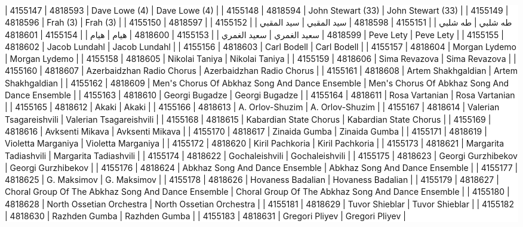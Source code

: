 | 4155147 | 4818593 | Dave Lowe (4) | Dave Lowe (4) |
| 4155148 | 4818594 | John Stewart (33) | John Stewart (33) |
| 4155149 | 4818596 | Frah (3) | Frah (3) |
| 4155150 | 4818597 | طه شلبي | طه شلبي |
| 4155151 | 4818598 | سيد المقبي | سيد المقبي |
| 4155152 | 4818599 | سعيد الغمري | سعيد الغمري |
| 4155153 | 4818600 | هيام | هيام |
| 4155154 | 4818601 | Peve Lety | Peve Lety |
| 4155155 | 4818602 | Jacob Lundahl | Jacob Lundahl |
| 4155156 | 4818603 | Carl Bodell | Carl Bodell |
| 4155157 | 4818604 | Morgan Lydemo | Morgan Lydemo |
| 4155158 | 4818605 | Nikolai Taniya | Nikolai Taniya |
| 4155159 | 4818606 | Sima Revazova | Sima Revazova |
| 4155160 | 4818607 | Azerbaidzhan Radio Chorus | Azerbaidzhan Radio Chorus |
| 4155161 | 4818608 | Artem Shakhgaldian | Artem Shakhgaldian |
| 4155162 | 4818609 | Men's Chorus Of Abkhaz Song And Dance Ensemble | Men's Chorus Of Abkhaz Song And Dance Ensemble |
| 4155163 | 4818610 | Georgi Bugadze | Georgi Bugadze |
| 4155164 | 4818611 | Rosa Vartanian | Rosa Vartanian |
| 4155165 | 4818612 | Akaki | Akaki |
| 4155166 | 4818613 | A. Orlov-Shuzim | A. Orlov-Shuzim |
| 4155167 | 4818614 | Valerian Tsagareishvili | Valerian Tsagareishvili |
| 4155168 | 4818615 | Kabardian State Chorus | Kabardian State Chorus |
| 4155169 | 4818616 | Avksenti Mikava | Avksenti Mikava |
| 4155170 | 4818617 | Zinaida Gumba | Zinaida Gumba |
| 4155171 | 4818619 | Violetta Marganiya | Violetta Marganiya |
| 4155172 | 4818620 | Kiril Pachkoria | Kiril Pachkoria |
| 4155173 | 4818621 | Margarita Tadiashvili | Margarita Tadiashvili |
| 4155174 | 4818622 | Gochaleishvili | Gochaleishvili |
| 4155175 | 4818623 | Georgi Gurzhibekov | Georgi Gurzhibekov |
| 4155176 | 4818624 | Abkhaz Song And Dance Ensemble | Abkhaz Song And Dance Ensemble |
| 4155177 | 4818625 | G. Maksimov | G. Maksimov |
| 4155178 | 4818626 | Hovaness Badalian | Hovaness Badalian |
| 4155179 | 4818627 | Choral Group Of The Abkhaz Song And Dance Ensemble | Choral Group Of The Abkhaz Song And Dance Ensemble |
| 4155180 | 4818628 | North Ossetian Orchestra | North Ossetian Orchestra |
| 4155181 | 4818629 | Tuvor Shieblar | Tuvor Shieblar |
| 4155182 | 4818630 | Razhden Gumba | Razhden Gumba |
| 4155183 | 4818631 | Gregori Pliyev | Gregori Pliyev |